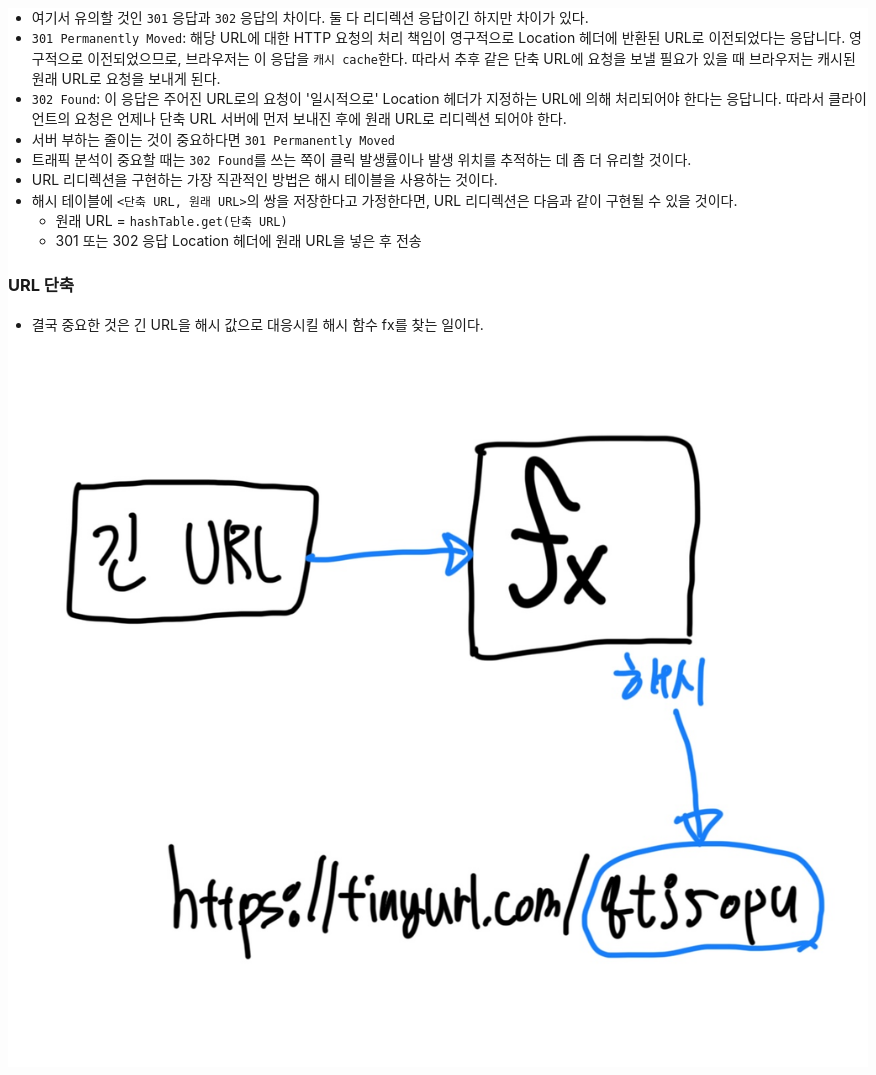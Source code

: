 - 여기서 유의할 것인 `301` 응답과 `302` 응답의 차이다. 둘 다 리디렉션 응답이긴 하지만 차이가 있다.
- `301 Permanently Moved`: 해당 URL에 대한 HTTP 요청의 처리 책임이 영구적으로 Location 헤더에 반환된 URL로 이전되었다는 응답니다. 영구적으로 이전되었으므로, 브라우저는 이 응답을 `캐시 cache`한다. 따라서 추후 같은 단축 URL에 요청을 보낼 필요가 있을 때 브라우저는 캐시된 원래 URL로 요청을 보내게 된다.
- `302 Found`: 이 응답은 주어진 URL로의 요청이 '일시적으로' Location 헤더가 지정하는 URL에 의해 처리되어야 한다는 응답니다. 따라서 클라이언트의 요청은 언제나 단축 URL 서버에 먼저 보내진 후에 원래 URL로 리디렉션 되어야 한다.
- 서버 부하는 줄이는 것이 중요하다면 `301 Permanently Moved`
- 트래픽 분석이 중요할 때는 `302 Found`를 쓰는 쪽이 클릭 발생률이나 발생 위치를 추적하는 데 좀 더 유리할 것이다.
- URL 리디렉션을 구현하는 가장 직관적인 방법은 해시 테이블을 사용하는 것이다.
- 해시 테이블에 `<단축 URL, 원래 URL>`의 쌍을 저장한다고 가정한다면, URL 리디렉션은 다음과 같이 구현될 수 있을 것이다.
    - 원래 URL = `hashTable.get(단축 URL)`
    - 301 또는 302 응답 Location 헤더에 원래 URL을 넣은 후 전송

### URL 단축

- 결국 중요한 것은 긴 URL을 해시 값으로 대응시킬 해시 함수 fx를 찾는 일이다.

<img src="img/url_shortner02.jpg">
